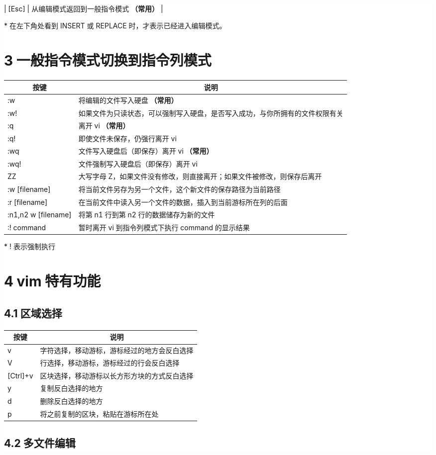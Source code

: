 | [Esc] | 从编辑模式返回到一般指令模式 **（常用）**                    |

\* 在左下角处看到 INSERT 或 REPLACE 时，才表示已经进入编辑模式。

# 3 一般指令模式切换到指令列模式

| 按键                | 说明                                                         |
| ------------------- | ------------------------------------------------------------ |
| :w                  | 将编辑的文件写入硬盘 **（常用）**                            |
| :w!                 | 如果文件为只读状态，可以强制写入硬盘，是否写入成功，与你所拥有的文件权限有关 |
| :q                  | 离开 vi **（常用）**                                         |
| :q!                 | 即使文件未保存，仍强行离开 vi                                |
| :wq                 | 文件写入硬盘后（即保存）离开 vi **（常用）**                 |
| :wq!                | 文件强制写入硬盘后（即保存）离开 vi                          |
| ZZ                  | 大写字母 Z，如果文件没有修改，则直接离开；如果文件被修改，则保存后离开 |
| :w [filename]       | 将当前文件另存为另一个文件，这个新文件的保存路径为当前路径   |
| :r [filename]       | 在当前文件中读入另一个文件的数据，插入到当前游标所在列的后面 |
| :n1,n2 w [filename] | 将第 n1 行到第 n2 行的数据储存为新的文件                     |
| :! command          | 暂时离开 vi 到指令列模式下执行 command 的显示结果            |

\* ! 表示强制执行

# 4 vim 特有功能

## 4.1 区域选择

| 按键     | 说明                                         |
| -------- | -------------------------------------------- |
| v        | 字符选择，移动游标，游标经过的地方会反白选择 |
| V        | 行选择，移动游标，游标经过的行会反白选择     |
| [Ctrl]+v | 区块选择，移动游标以长方形方块的方式反白选择 |
| y        | 复制反白选择的地方                           |
| d        | 删除反白选择的地方                           |
| p        | 将之前复制的区块，粘贴在游标所在处           |

## 4.2 多文件编辑
